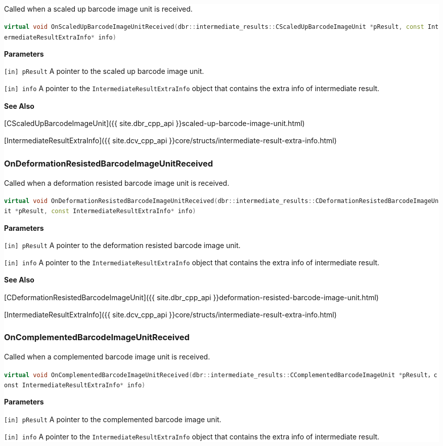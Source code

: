 Called when a scaled up barcode image unit is received.

```cpp
virtual void OnScaledUpBarcodeImageUnitReceived(dbr::intermediate_results::CScaledUpBarcodeImageUnit *pResult, const IntermediateResultExtraInfo* info)
```

**Parameters**

`[in] pResult` A pointer to the scaled up barcode image unit.

`[in] info` A pointer to the `IntermediateResultExtraInfo` object that contains the extra info of intermediate result.

**See Also**

[CScaledUpBarcodeImageUnit]({{ site.dbr_cpp_api }}scaled-up-barcode-image-unit.html)

[IntermediateResultExtraInfo]({{ site.dcv_cpp_api }}core/structs/intermediate-result-extra-info.html)

### OnDeformationResistedBarcodeImageUnitReceived

Called when a deformation resisted barcode image unit is received.

```cpp
virtual void OnDeformationResistedBarcodeImageUnitReceived(dbr::intermediate_results::CDeformationResistedBarcodeImageUnit *pResult, const IntermediateResultExtraInfo* info)
```

**Parameters**

`[in] pResult` A pointer to the deformation resisted barcode image unit.

`[in] info` A pointer to the `IntermediateResultExtraInfo` object that contains the extra info of intermediate result.

**See Also**

[CDeformationResistedBarcodeImageUnit]({{ site.dbr_cpp_api }}deformation-resisted-barcode-image-unit.html)

[IntermediateResultExtraInfo]({{ site.dcv_cpp_api }}core/structs/intermediate-result-extra-info.html)

### OnComplementedBarcodeImageUnitReceived

Called when a complemented barcode image unit is received.

```cpp
virtual void OnComplementedBarcodeImageUnitReceived(dbr::intermediate_results::CComplementedBarcodeImageUnit *pResult，const IntermediateResultExtraInfo* info)
```

**Parameters**

`[in] pResult` A pointer to the complemented barcode image unit.

`[in] info` A pointer to the `IntermediateResultExtraInfo` object that contains the extra info of intermediate result.
